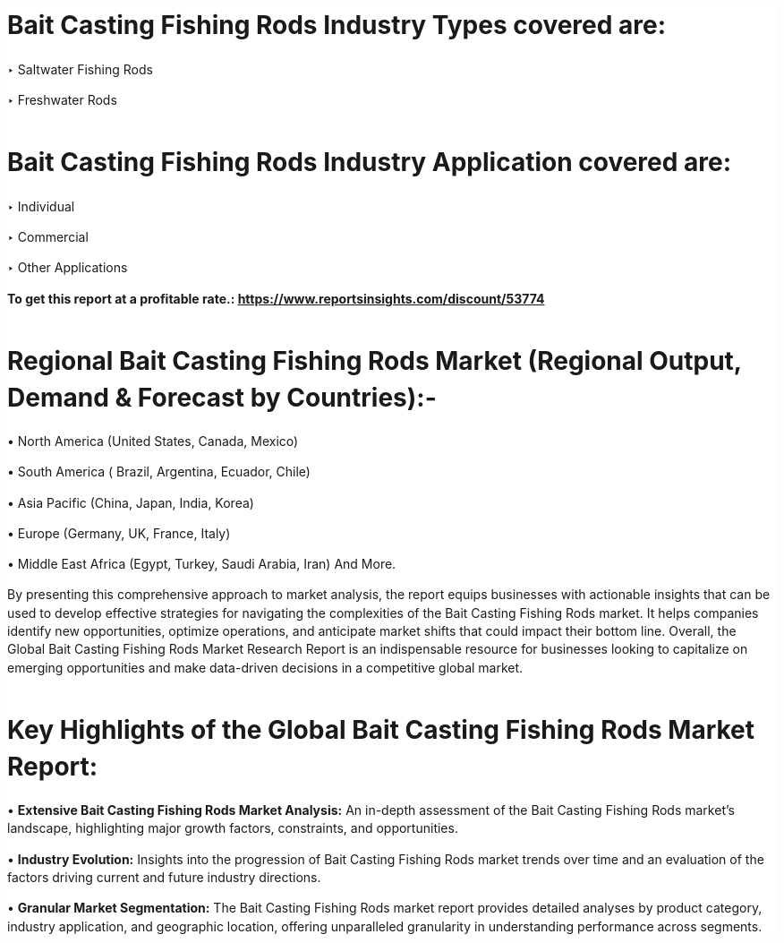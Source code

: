 # <strong>Bait Casting Fishing Rods Industry Types covered are:</strong>

‣ Saltwater Fishing Rods

‣ Freshwater Rods

# <strong>Bait Casting Fishing Rods Industry Application covered are:</strong>

‣ Individual

‣ Commercial

‣ Other Applications

<strong>To get this report at a profitable rate.: <a href=https://www.reportsinsights.com/discount/53774>https://www.reportsinsights.com/discount/53774</a></strong></font>

# <strong>Regional Bait Casting Fishing Rods Market (Regional Output, Demand &amp; Forecast by Countries):-</strong>

• North America (United States, Canada, Mexico)

• South America ( Brazil, Argentina, Ecuador, Chile)

• Asia Pacific (China, Japan, India, Korea)

• Europe (Germany, UK, France, Italy)

• Middle East Africa (Egypt, Turkey, Saudi Arabia, Iran) And More.

By presenting this comprehensive approach to market analysis, the report equips businesses with actionable insights that can be used to develop effective strategies for navigating the complexities of the Bait Casting Fishing Rods market. It helps companies identify new opportunities, optimize operations, and anticipate market shifts that could impact their bottom line. Overall, the Global Bait Casting Fishing Rods Market Research Report is an indispensable resource for businesses looking to capitalize on emerging opportunities and make data-driven decisions in a competitive global market.

# <strong>Key Highlights of the Global Bait Casting Fishing Rods Market Report:</strong>

• <strong>Extensive Bait Casting Fishing Rods Market Analysis:</strong> An in-depth assessment of the Bait Casting Fishing Rods market’s landscape, highlighting major growth factors, constraints, and opportunities.

• <strong>Industry Evolution:</strong> Insights into the progression of Bait Casting Fishing Rods market trends over time and an evaluation of the factors driving current and future industry directions.

• <strong>Granular Market Segmentation:</strong> The Bait Casting Fishing Rods market report provides detailed analyses by product category, industry application, and geographic location, offering unparalleled granularity in understanding performance across segments.
